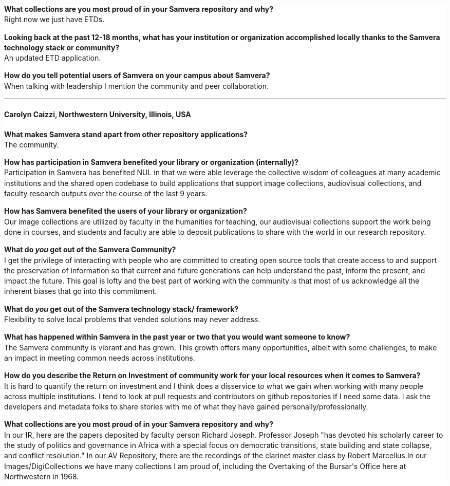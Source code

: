**What collections are you most proud of in your Samvera repository and why?**<br>
Right now we just have ETDs.
  
**Looking back at the past 12-18 months, what has your institution or organization accomplished locally thanks to the Samvera technology stack or community?**<br>
An updated ETD application.
  
**How do you tell potential users of Samvera on your campus about Samvera?**<br>
When talking with leadership I mention the community and peer collaboration.

* * *

#### Carolyn Caizzi, Northwestern University, Illinois, USA

**What makes Samvera stand apart from other repository applications?**<br>
 The community.
  
**How has participation in Samvera benefited your library or organization (internally)?**<br>
Participation in Samvera has benefited NUL in that we were able leverage the collective wisdom of colleagues at many academic institutions and the shared open codebase to build applications that support image collections, audiovisual collections, and faculty research outputs over the course of the last 9 years.
  
**How has Samvera benefited the users of your library or organization?**<br>
Our image collections are utilized by faculty in the humanities for teaching, our audiovisual collections support the work being done in courses, and students and faculty are able to deposit publications to share with the world in our research repository.
  
**What do *you* get out of the Samvera Community?**<br>
I get the privilege of interacting with people who are committed to creating open source tools that create access to and support the preservation of information so that current and future generations can help understand the past, inform the present, and impact the future. This goal is lofty and the best part of working with the community is that most of us acknowledge all the inherent biases that go into this commitment.
  
**What do *you* get out of the Samvera technology stack/ framework?**<br>
Flexibility to solve local problems that vended solutions may never address.
  
**What has happened within Samvera in the past year or two that you would want someone to know?**<br>
  The Samvera community is vibrant and has grown. This growth offers many opportunities, albeit with some challenges, to make an impact in meeting common needs across institutions.
  
 **How do you describe the Return on Investment of community work for your local resources when it comes to Samvera?**<br>
  It is hard to quantify the return on investment and I think does a disservice to what we gain when working with many people across multiple institutions. I tend to look at pull requests and contributors on github repositories if I need some data. I ask the developers and metadata folks to share stories with me of what they have gained personally/professionally.
  
**What collections are you most proud of in your Samvera repository and why?**<br>
  In our IR, here are the papers deposited by faculty person Richard Joseph. Professor Joseph "has devoted his scholarly career to the study of politics and governance in Africa with a special focus on democratic transitions, state building and state collapse, and conflict resolution." In our AV Repository, there are the recordings of the clarinet master class by Robert Marcellus.In our Images/DigiCollections we have many collections I am proud of, including the Overtaking of the Bursar's Office here at Northwestern in 1968.
